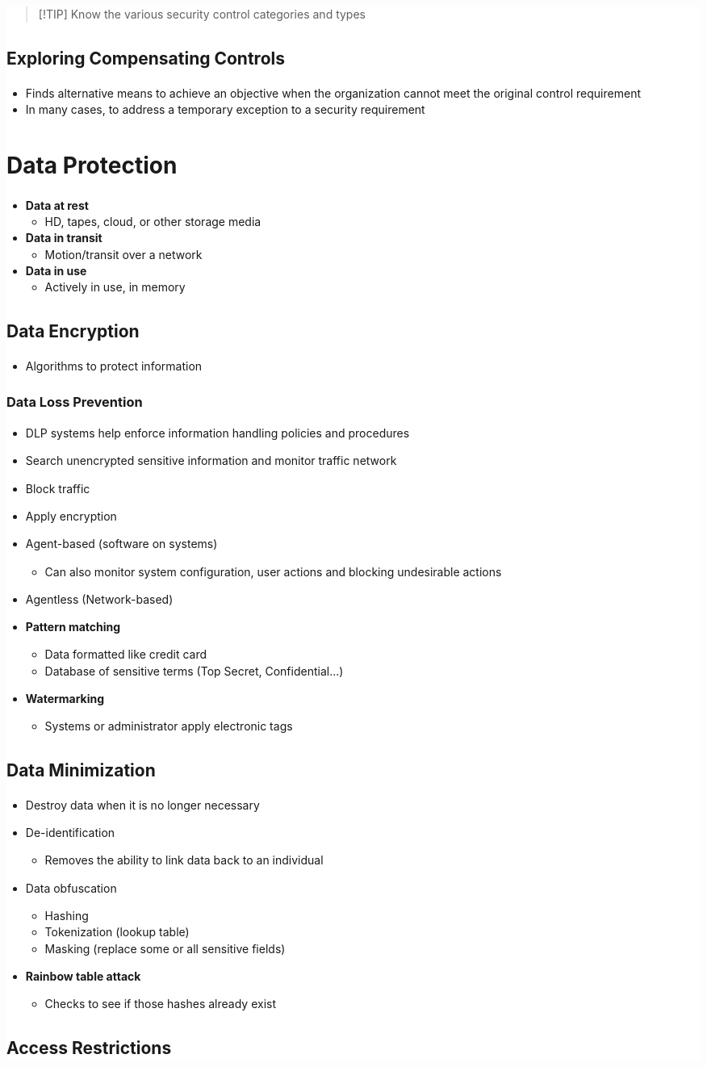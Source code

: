 >[!TIP] Know the various security control categories and types

## Exploring Compensating Controls

- Finds alternative means to achieve an objective when the organization cannot meet the original control requirement
- In many cases, to address a temporary exception to a security requirement

# Data Protection

- **Data at rest**
	- HD, tapes, cloud, or other storage media
- **Data in transit**
	- Motion/transit over a network
- **Data in use**
	- Actively in use, in memory

## Data Encryption

- Algorithms to protect information

### Data Loss Prevention

- DLP systems help enforce information handling policies and procedures
- Search unencrypted sensitive information and monitor traffic network
- Block traffic
- Apply encryption
- Agent-based (software on systems)
	- Can also monitor system configuration, user actions and blocking undesirable actions
- Agentless (Network-based)

- **Pattern matching**
	- Data formatted like credit card
	- Database of sensitive terms (Top Secret, Confidential...)
- **Watermarking**
	- Systems or administrator apply electronic tags

## Data Minimization

- Destroy data when it is no longer necessary
- De-identification
	- Removes the ability to link data back to an individual
- Data obfuscation
	- Hashing
	- Tokenization (lookup table)
	- Masking (replace some or all sensitive fields)

- **Rainbow table attack**
	- Checks to see if those hashes already exist

## Access Restrictions
